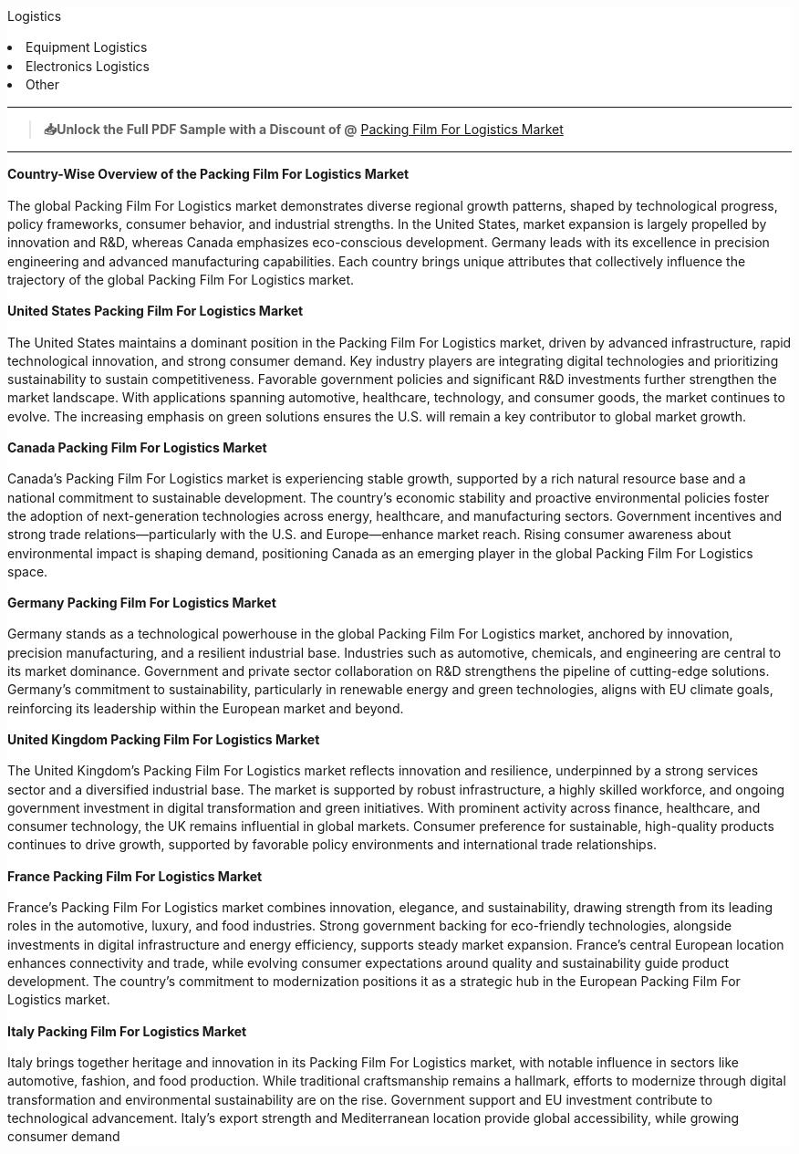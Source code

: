 Logistics</li><li>Equipment Logistics</li><li>Electronics Logistics</li><li>Other</li></ul></p><hr /><blockquote><p><strong>📥Unlock the Full PDF Sample with a Discount of @</strong> <a href="https://www.marketresearchintellect.com/ask-for-discount/?rid=942518&amp;utm_source=Github-April&amp;utm_medium=049">Packing Film For Logistics Market</a></p></blockquote><hr /><p class="" data-start="217" data-end="261"><strong data-start="217" data-end="261">Country-Wise Overview of the Packing Film For Logistics Market</strong></p><p class="" data-start="263" data-end="774">The global Packing Film For Logistics market demonstrates diverse regional growth patterns, shaped by technological progress, policy frameworks, consumer behavior, and industrial strengths. In the United States, market expansion is largely propelled by innovation and R&amp;D, whereas Canada emphasizes eco-conscious development. Germany leads with its excellence in precision engineering and advanced manufacturing capabilities. Each country brings unique attributes that collectively influence the trajectory of the global Packing Film For Logistics market.</p><p class="" data-start="776" data-end="1421"><strong data-start="776" data-end="805">United States Packing Film For Logistics Market</strong></p><p class="" data-start="776" data-end="1421">The United States maintains a dominant position in the Packing Film For Logistics market, driven by advanced infrastructure, rapid technological innovation, and strong consumer demand. Key industry players are integrating digital technologies and prioritizing sustainability to sustain competitiveness. Favorable government policies and significant R&amp;D investments further strengthen the market landscape. With applications spanning automotive, healthcare, technology, and consumer goods, the market continues to evolve. The increasing emphasis on green solutions ensures the U.S. will remain a key contributor to global market growth.</p><p class="" data-start="1423" data-end="2019"><strong data-start="1423" data-end="1445">Canada Packing Film For Logistics Market</strong></p><p class="" data-start="1423" data-end="2019">Canada&rsquo;s Packing Film For Logistics market is experiencing stable growth, supported by a rich natural resource base and a national commitment to sustainable development. The country&rsquo;s economic stability and proactive environmental policies foster the adoption of next-generation technologies across energy, healthcare, and manufacturing sectors. Government incentives and strong trade relations&mdash;particularly with the U.S. and Europe&mdash;enhance market reach. Rising consumer awareness about environmental impact is shaping demand, positioning Canada as an emerging player in the global Packing Film For Logistics space.</p><p class="" data-start="2021" data-end="2591"><strong data-start="2021" data-end="2044">Germany Packing Film For Logistics Market</strong></p><p class="" data-start="2021" data-end="2591">Germany stands as a technological powerhouse in the global Packing Film For Logistics market, anchored by innovation, precision manufacturing, and a resilient industrial base. Industries such as automotive, chemicals, and engineering are central to its market dominance. Government and private sector collaboration on R&amp;D strengthens the pipeline of cutting-edge solutions. Germany&rsquo;s commitment to sustainability, particularly in renewable energy and green technologies, aligns with EU climate goals, reinforcing its leadership within the European market and beyond.</p><p class="" data-start="2593" data-end="3221"><strong data-start="2593" data-end="2623">United Kingdom Packing Film For Logistics Market</strong></p><p class="" data-start="2593" data-end="3221">The United Kingdom&rsquo;s Packing Film For Logistics market reflects innovation and resilience, underpinned by a strong services sector and a diversified industrial base. The market is supported by robust infrastructure, a highly skilled workforce, and ongoing government investment in digital transformation and green initiatives. With prominent activity across finance, healthcare, and consumer technology, the UK remains influential in global markets. Consumer preference for sustainable, high-quality products continues to drive growth, supported by favorable policy environments and international trade relationships.</p><p class="" data-start="3223" data-end="3838"><strong data-start="3223" data-end="3245">France Packing Film For Logistics Market</strong></p><p class="" data-start="3223" data-end="3838">France&rsquo;s Packing Film For Logistics market combines innovation, elegance, and sustainability, drawing strength from its leading roles in the automotive, luxury, and food industries. Strong government backing for eco-friendly technologies, alongside investments in digital infrastructure and energy efficiency, supports steady market expansion. France&rsquo;s central European location enhances connectivity and trade, while evolving consumer expectations around quality and sustainability guide product development. The country&rsquo;s commitment to modernization positions it as a strategic hub in the European Packing Film For Logistics market.</p><p class="" data-start="3840" data-end="4422"><strong data-start="3840" data-end="3861">Italy Packing Film For Logistics Market</strong></p><p class="" data-start="3840" data-end="4422">Italy brings together heritage and innovation in its Packing Film For Logistics market, with notable influence in sectors like automotive, fashion, and food production. While traditional craftsmanship remains a hallmark, efforts to modernize through digital transformation and environmental sustainability are on the rise. Government support and EU investment contribute to technological advancement. Italy&rsquo;s export strength and Mediterranean location provide global accessibility, while growing consumer demand